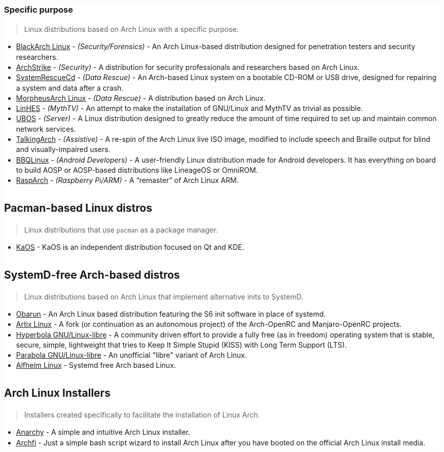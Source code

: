 ### Specific purpose

> Linux distributions based on Arch Linux with a specific purpose.

*   [BlackArch Linux](https://blackarch.org/) - *(Security/Forensics)* - An Arch Linux-based distribution designed for penetration testers and security researchers.
*   [ArchStrike](https://archstrike.org/) - *(Security)* - A distribution for security professionals and researchers based on Arch Linux.
*   [SystemRescueCd](http://www.system-rescue-cd.org/) - *(Data Rescue)* - An Arch-based Linux system on a bootable CD-ROM or USB drive, designed for repairing a system and data after a crash.
*   [MorpheusArch Linux](https://sourceforge.net/projects/morpheusarch-lxqt/files/) - *(Data Rescue)* - A distribution based on Arch Linux.
*   [LinHES](http://www.linhes.org/) - *(MythTV)* - An attempt to make the installation of GNU/Linux and MythTV as trivial as possible.
*   [UBOS](https://ubos.net/) - *(Server)* - A Linux distribution designed to greatly reduce the amount of time required to set up and maintain common network services.
*   [TalkingArch](https://talkingarch.tk/) - *(Assistive)* - A re-spin of the Arch Linux live ISO image, modified to include speech and Braille output for blind and visually-impaired users.
*   [BBQLinux](http://bbqlinux.org/) - *(Android Developers)* - A user-friendly Linux distribution made for Android developers.
    It has everything on board to build AOSP or AOSP-based distributions like LineageOS or OmniROM.
*   [RaspArch](https://sourceforge.net/projects/rasparch/) - *(Raspberry Pi/ARM)* - A “remaster” of Arch Linux ARM.

## Pacman-based Linux distros

> Linux distributions that use `pacman` as a package manager.

*   [KaOS](https://kaosx.us/) - KaOS is an independent distribution focused on Qt and KDE.

## SystemD-free Arch-based distros

> Linux distributions based on Arch Linux that implement alternative inits to SystemD.

*   [Obarun](https://web.obarun.org/) - An Arch Linux based distribution featuring the S6 init software in place of systemd.
*   [Artix Linux](https://artixlinux.org/) - A fork (or continuation as an autonomous project) of the Arch-OpenRC and Manjaro-OpenRC projects.
*   [Hyperbola GNU/Linux-libre](https://www.hyperbola.info/) - A community driven effort to provide a fully free (as in freedom) operating system that is stable, secure, simple, lightweight that tries to Keep It Simple Stupid (KISS) with Long Term Support (LTS).
*   [Parabola GNU/Linux-libre](https://www.parabola.nu/) - An unofficial "libre" variant of Arch Linux.
*   [Alfheim Linux](https://alfheimlinux.wixsite.com/alfheimlinux) - Systemd free Arch based Linux.

## Arch Linux Installers

> Installers created specifically to facilitate the installation of Linux Arch.

*   [Anarchy](https://anarchyinstaller.gitlab.io) - A simple and intuitive Arch Linux installer.
*   [Archfi](https://github.com/MatMoul/archfi) - Just a simple bash script wizard to install Arch Linux after you have booted on the official Arch Linux install media.
